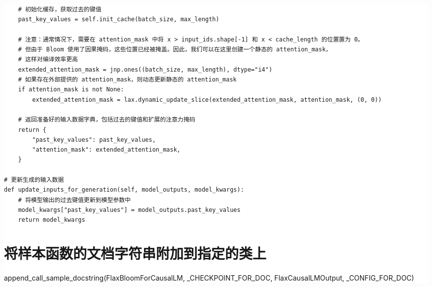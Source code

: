         # 初始化缓存，获取过去的键值
        past_key_values = self.init_cache(batch_size, max_length)
        
        # 注意：通常情况下，需要在 attention_mask 中将 x > input_ids.shape[-1] 和 x < cache_length 的位置置为 0。
        # 但由于 Bloom 使用了因果掩码，这些位置已经被掩盖。因此，我们可以在这里创建一个静态的 attention_mask，
        # 这样对编译效率更高
        extended_attention_mask = jnp.ones((batch_size, max_length), dtype="i4")
        # 如果存在外部提供的 attention_mask，则动态更新静态的 attention_mask
        if attention_mask is not None:
            extended_attention_mask = lax.dynamic_update_slice(extended_attention_mask, attention_mask, (0, 0))

        # 返回准备好的输入数据字典，包括过去的键值和扩展的注意力掩码
        return {
            "past_key_values": past_key_values,
            "attention_mask": extended_attention_mask,
        }

    # 更新生成的输入数据
    def update_inputs_for_generation(self, model_outputs, model_kwargs):
        # 将模型输出的过去键值更新到模型参数中
        model_kwargs["past_key_values"] = model_outputs.past_key_values
        return model_kwargs
# 将样本函数的文档字符串附加到指定的类上
append_call_sample_docstring(FlaxBloomForCausalLM, _CHECKPOINT_FOR_DOC, FlaxCausalLMOutput, _CONFIG_FOR_DOC)
```